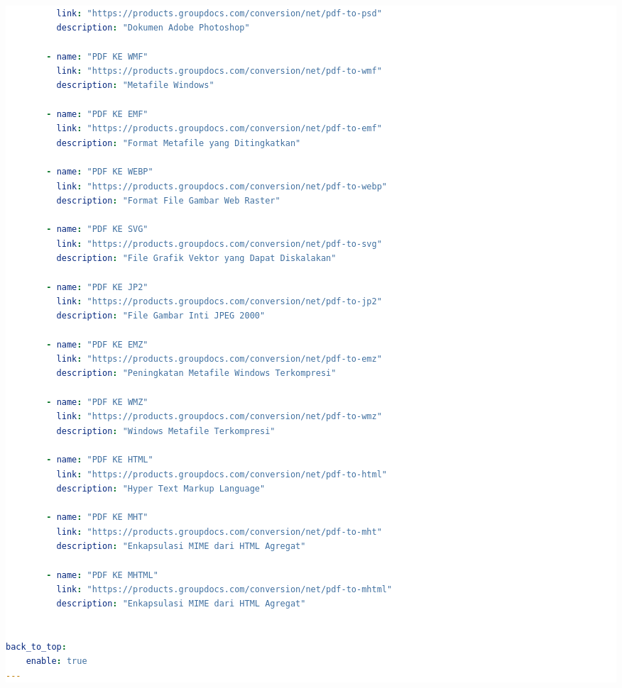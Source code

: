 ```yaml
          link: "https://products.groupdocs.com/conversion/net/pdf-to-psd"
          description: "Dokumen Adobe Photoshop"

        - name: "PDF KE WMF"
          link: "https://products.groupdocs.com/conversion/net/pdf-to-wmf"
          description: "Metafile Windows"

        - name: "PDF KE EMF"
          link: "https://products.groupdocs.com/conversion/net/pdf-to-emf"
          description: "Format Metafile yang Ditingkatkan"

        - name: "PDF KE WEBP"
          link: "https://products.groupdocs.com/conversion/net/pdf-to-webp"
          description: "Format File Gambar Web Raster"

        - name: "PDF KE SVG"
          link: "https://products.groupdocs.com/conversion/net/pdf-to-svg"
          description: "File Grafik Vektor yang Dapat Diskalakan"

        - name: "PDF KE JP2"
          link: "https://products.groupdocs.com/conversion/net/pdf-to-jp2"
          description: "File Gambar Inti JPEG 2000"

        - name: "PDF KE EMZ"
          link: "https://products.groupdocs.com/conversion/net/pdf-to-emz"
          description: "Peningkatan Metafile Windows Terkompresi"

        - name: "PDF KE WMZ"
          link: "https://products.groupdocs.com/conversion/net/pdf-to-wmz"
          description: "Windows Metafile Terkompresi"

        - name: "PDF KE HTML"
          link: "https://products.groupdocs.com/conversion/net/pdf-to-html"
          description: "Hyper Text Markup Language"

        - name: "PDF KE MHT"
          link: "https://products.groupdocs.com/conversion/net/pdf-to-mht"
          description: "Enkapsulasi MIME dari HTML Agregat"

        - name: "PDF KE MHTML"
          link: "https://products.groupdocs.com/conversion/net/pdf-to-mhtml"
          description: "Enkapsulasi MIME dari HTML Agregat"


back_to_top:
    enable: true
---
```

